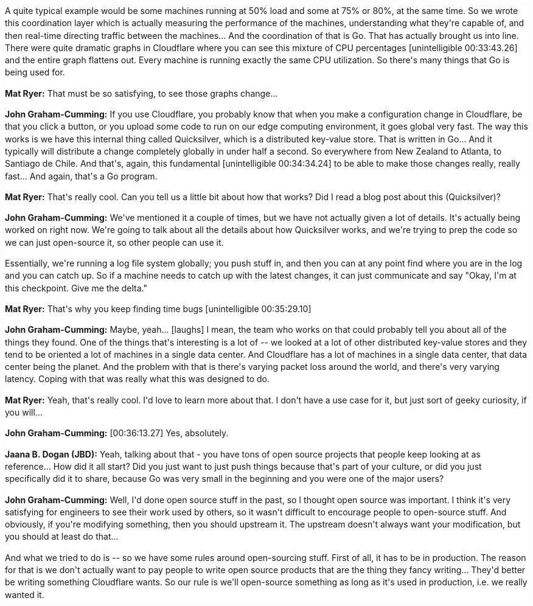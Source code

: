 A quite typical example would be some machines running at 50% load and some at 75% or 80%, at the same time. So we wrote this coordination layer which is actually measuring the performance of the machines, understanding what they're capable of, and then real-time directing traffic between the machines... And the coordination of that is Go. That has actually brought us into line. There were quite dramatic graphs in Cloudflare where you can see this mixture of CPU percentages \[unintelligible 00:33:43.26\] and the entire graph flattens out. Every machine is running exactly the same CPU utilization. So there's many things that Go is being used for.

**Mat Ryer:** That must be so satisfying, to see those graphs change...

**John Graham-Cumming:** If you use Cloudflare, you probably know that when you make a configuration change in Cloudflare, be that you click a button, or you upload some code to run on our edge computing environment, it goes global very fast. The way this works is we have this internal thing called Quicksilver, which is a distributed key-value store. That is written in Go... And it typically will distribute a change completely globally in under half a second. So everywhere from New Zealand to Atlanta, to Santiago de Chile. And that's, again, this fundamental \[unintelligible 00:34:34.24\] to be able to make those changes really, really fast... And again, that's a Go program.

**Mat Ryer:** That's really cool. Can you tell us a little bit about how that works? Did I read a blog post about this (Quicksilver)?

**John Graham-Cumming:** We've mentioned it a couple of times, but we have not actually given a lot of details. It's actually being worked on right now. We're going to talk about all the details about how Quicksilver works, and we're trying to prep the code so we can just open-source it, so other people can use it.

Essentially, we're running a log file system globally; you push stuff in, and then you can at any point find where you are in the log and you can catch up. So if a machine needs to catch up with the latest changes, it can just communicate and say "Okay, I'm at this checkpoint. Give me the delta."

**Mat Ryer:** That's why you keep finding time bugs \[unintelligible 00:35:29.10\]

**John Graham-Cumming:** Maybe, yeah... \[laughs\] I mean, the team who works on that could probably tell you about all of the things they found. One of the things that's interesting is a lot of -- we looked at a lot of other distributed key-value stores and they tend to be oriented a lot of machines in a single data center. And Cloudflare has a lot of machines in a single data center, that data center being the planet. And the problem with that is there's varying packet loss around the world, and there's very varying latency. Coping with that was really what this was designed to do.

**Mat Ryer:** Yeah, that's really cool. I'd love to learn more about that. I don't have a use case for it, but just sort of geeky curiosity, if you will...

**John Graham-Cumming:** \[00:36:13.27\] Yes, absolutely.

**Jaana B. Dogan (JBD):** Yeah, talking about that - you have tons of open source projects that people keep looking at as reference... How did it all start? Did you just want to just push things because that's part of your culture, or did you just specifically did it to share, because Go was very small in the beginning and you were one of the major users?

**John Graham-Cumming:** Well, I'd done open source stuff in the past, so I thought open source was important. I think it's very satisfying for engineers to see their work used by others, so it wasn't difficult to encourage people to open-source stuff. And obviously, if you're modifying something, then you should upstream it. The upstream doesn't always want your modification, but you should at least do that...

And what we tried to do is -- so we have some rules around open-sourcing stuff. First of all, it has to be in production. The reason for that is we don't actually want to pay people to write open source products that are the thing they fancy writing... They'd better be writing something Cloudflare wants. So our rule is we'll open-source something as long as it's used in production, i.e. we really wanted it.
